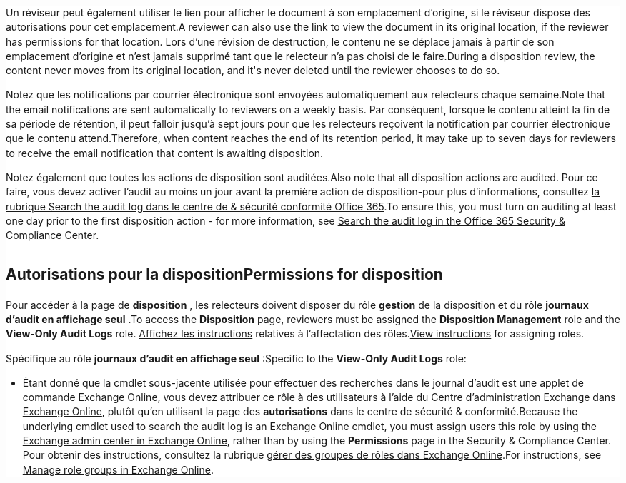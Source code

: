 <span data-ttu-id="f0750-145">Un réviseur peut également utiliser le lien pour afficher le document à son emplacement d’origine, si le réviseur dispose des autorisations pour cet emplacement.</span><span class="sxs-lookup"><span data-stu-id="f0750-145">A reviewer can also use the link to view the document in its original location, if the reviewer has permissions for that location.</span></span> <span data-ttu-id="f0750-146">Lors d’une révision de destruction, le contenu ne se déplace jamais à partir de son emplacement d’origine et n’est jamais supprimé tant que le relecteur n’a pas choisi de le faire.</span><span class="sxs-lookup"><span data-stu-id="f0750-146">During a disposition review, the content never moves from its original location, and it's never deleted until the reviewer chooses to do so.</span></span>
  
<span data-ttu-id="f0750-147">Notez que les notifications par courrier électronique sont envoyées automatiquement aux relecteurs chaque semaine.</span><span class="sxs-lookup"><span data-stu-id="f0750-147">Note that the email notifications are sent automatically to reviewers on a weekly basis.</span></span> <span data-ttu-id="f0750-148">Par conséquent, lorsque le contenu atteint la fin de sa période de rétention, il peut falloir jusqu’à sept jours pour que les relecteurs reçoivent la notification par courrier électronique que le contenu attend.</span><span class="sxs-lookup"><span data-stu-id="f0750-148">Therefore, when content reaches the end of its retention period, it may take up to seven days for reviewers to receive the email notification that content is awaiting disposition.</span></span>
  
<span data-ttu-id="f0750-149">Notez également que toutes les actions de disposition sont auditées.</span><span class="sxs-lookup"><span data-stu-id="f0750-149">Also note that all disposition actions are audited.</span></span> <span data-ttu-id="f0750-150">Pour ce faire, vous devez activer l’audit au moins un jour avant la première action de disposition-pour plus d’informations, consultez [la rubrique Search the audit log dans le centre de &amp; sécurité conformité Office 365](search-the-audit-log-in-security-and-compliance.md).</span><span class="sxs-lookup"><span data-stu-id="f0750-150">To ensure this, you must turn on auditing at least one day prior to the first disposition action - for more information, see [Search the audit log in the Office 365 Security &amp; Compliance Center](search-the-audit-log-in-security-and-compliance.md).</span></span> 
  
## <a name="permissions-for-disposition"></a><span data-ttu-id="f0750-151">Autorisations pour la disposition</span><span class="sxs-lookup"><span data-stu-id="f0750-151">Permissions for disposition</span></span>

<span data-ttu-id="f0750-152">Pour accéder à la page de **disposition** , les relecteurs doivent disposer du rôle **gestion** de la disposition et du rôle **journaux d’audit en affichage seul** .</span><span class="sxs-lookup"><span data-stu-id="f0750-152">To access the **Disposition** page, reviewers must be assigned the **Disposition Management** role and the **View-Only Audit Logs** role.</span></span> <span data-ttu-id="f0750-153">[Affichez les instructions](../security/office-365-security/grant-access-to-the-security-and-compliance-center.md) relatives à l’affectation des rôles.</span><span class="sxs-lookup"><span data-stu-id="f0750-153">[View instructions](../security/office-365-security/grant-access-to-the-security-and-compliance-center.md) for assigning roles.</span></span>

<span data-ttu-id="f0750-154">Spécifique au rôle **journaux d’audit en affichage seul** :</span><span class="sxs-lookup"><span data-stu-id="f0750-154">Specific to the **View-Only Audit Logs** role:</span></span>

- <span data-ttu-id="f0750-155">Étant donné que la cmdlet sous-jacente utilisée pour effectuer des recherches dans le journal d’audit est une applet de commande Exchange Online, vous devez attribuer ce rôle à des utilisateurs à l’aide du [Centre d’administration Exchange dans Exchange Online](https://docs.microsoft.com/Exchange/exchange-admin-center), plutôt qu’en utilisant la page des **autorisations** dans le centre de sécurité & conformité.</span><span class="sxs-lookup"><span data-stu-id="f0750-155">Because the underlying cmdlet used to search the audit log is an Exchange Online cmdlet, you must assign users this role by using the [Exchange admin center in Exchange Online](https://docs.microsoft.com/Exchange/exchange-admin-center), rather than by using the **Permissions** page in the Security & Compliance Center.</span></span> <span data-ttu-id="f0750-156">Pour obtenir des instructions, consultez la rubrique [gérer des groupes de rôles dans Exchange Online](https://docs.microsoft.com/Exchange/permissions-exo/role-groups).</span><span class="sxs-lookup"><span data-stu-id="f0750-156">For instructions, see [Manage role groups in Exchange Online](https://docs.microsoft.com/Exchange/permissions-exo/role-groups).</span></span>
